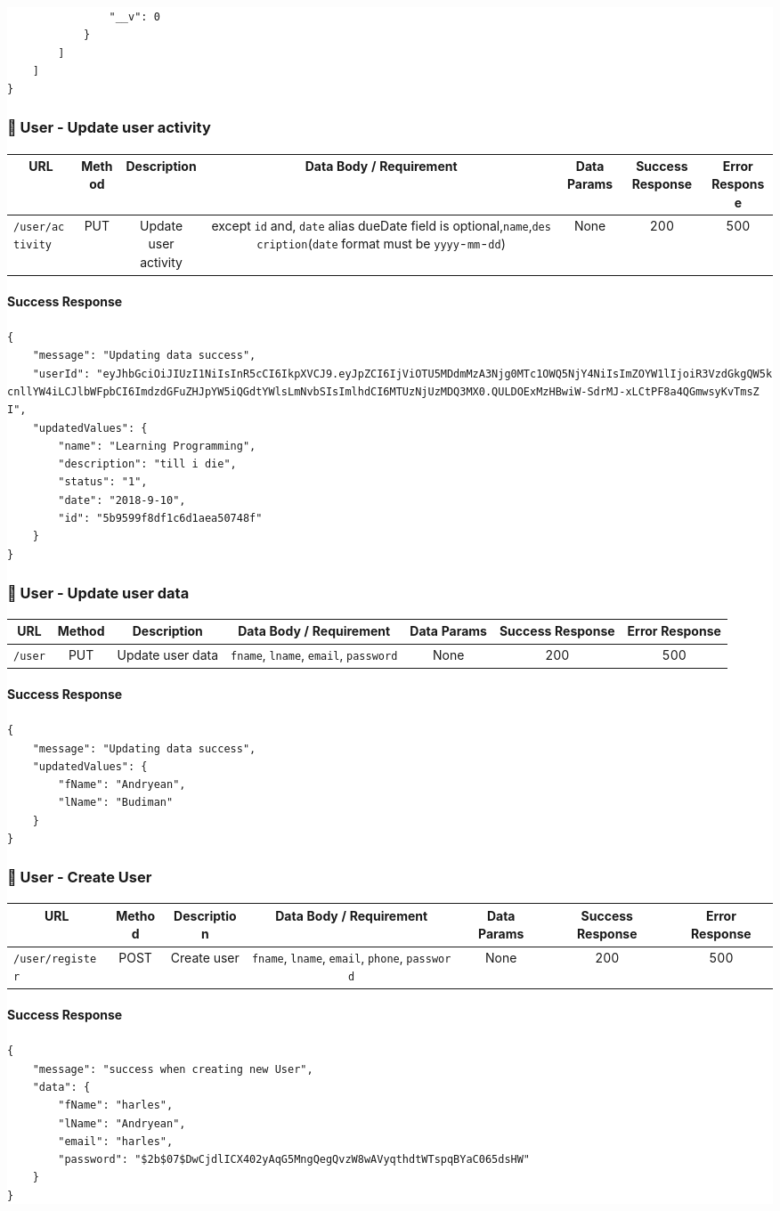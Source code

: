 ```
                "__v": 0
            }
        ]
    ]
}
```

### :pushpin: User - Update user activity

| URL         | Method | Description            |Data Body / Requirement                    | Data Params | Success Response | Error Response |
| ----------- |:------:|:---------------------: |:-----------------------------------------:|:-----------:|:----------------:|:--------------:|
| `/user/activity`     |   PUT  | Update user activity         | except `id` and, `date` alias dueDate field is optional,`name`,`description`(`date` format must be `yyyy`-`mm`-`dd`) | None        | 200              | 500            |
#### Success Response
```
{
    "message": "Updating data success",
    "userId": "eyJhbGciOiJIUzI1NiIsInR5cCI6IkpXVCJ9.eyJpZCI6IjViOTU5MDdmMzA3Njg0MTc1OWQ5NjY4NiIsImZOYW1lIjoiR3VzdGkgQW5kcnllYW4iLCJlbWFpbCI6ImdzdGFuZHJpYW5iQGdtYWlsLmNvbSIsImlhdCI6MTUzNjUzMDQ3MX0.QULDOExMzHBwiW-SdrMJ-xLCtPF8a4QGmwsyKvTmsZI",
    "updatedValues": {
        "name": "Learning Programming",
        "description": "till i die",
        "status": "1",
        "date": "2018-9-10",
        "id": "5b9599f8df1c6d1aea50748f"
    }
}
```
### :pushpin: User - Update user data

| URL         | Method | Description            |Data Body / Requirement                    | Data Params | Success Response | Error Response |
| ----------- |:------:|:---------------------: |:-----------------------------------------:|:-----------:|:----------------:|:--------------:|
| `/user`     |   PUT  | Update user data         | `fname`, `lname`, `email`, `password`   | None        | 200              | 500            |
#### Success Response
```
{
    "message": "Updating data success",
    "updatedValues": {
        "fName": "Andryean",
        "lName": "Budiman"
    }
}
```

### :pushpin: User - Create User

| URL         | Method | Description            |Data Body / Requirement                    | Data Params | Success Response | Error Response |
| ----------- |:------:|:---------------------: |:-----------------------------------------:|:-----------:|:----------------:|:--------------:|
| `/user/register`|  POST  | Create user   | `fname`, `lname`, `email`, `phone`, `password` | None        | 200              | 500            |
#### Success Response
```
{
    "message": "success when creating new User",
    "data": {
        "fName": "harles",
        "lName": "Andryean",
        "email": "harles",
        "password": "$2b$07$DwCjdlICX402yAqG5MngQegQvzW8wAVyqthdtWTspqBYaC065dsHW"
    }
}
```
